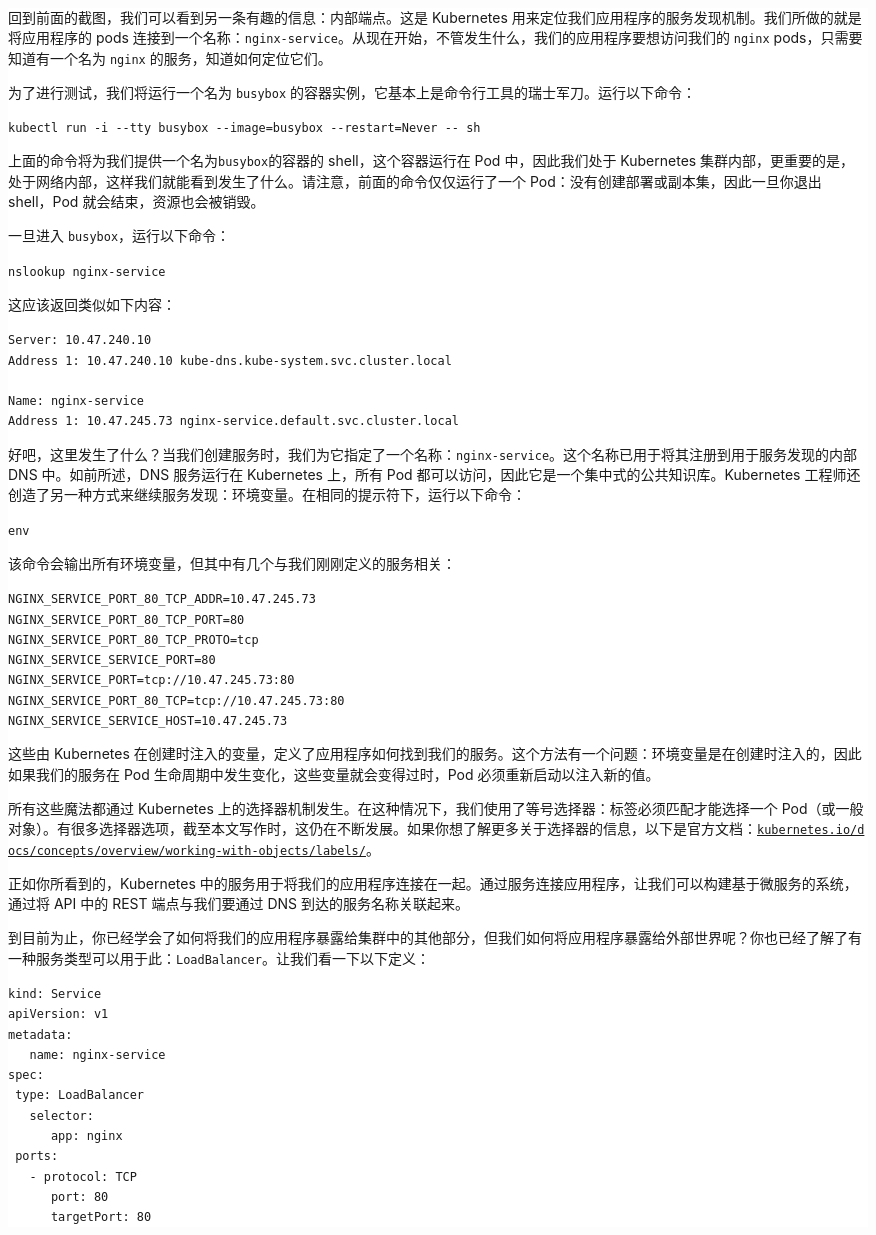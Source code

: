 回到前面的截图，我们可以看到另一条有趣的信息：内部端点。这是 Kubernetes 用来定位我们应用程序的服务发现机制。我们所做的就是将应用程序的 pods 连接到一个名称：`nginx-service`。从现在开始，不管发生什么，我们的应用程序要想访问我们的 `nginx` pods，只需要知道有一个名为 `nginx` 的服务，知道如何定位它们。

为了进行测试，我们将运行一个名为 `busybox` 的容器实例，它基本上是命令行工具的瑞士军刀。运行以下命令：

```
kubectl run -i --tty busybox --image=busybox --restart=Never -- sh
```

上面的命令将为我们提供一个名为`busybox`的容器的 shell，这个容器运行在 Pod 中，因此我们处于 Kubernetes 集群内部，更重要的是，处于网络内部，这样我们就能看到发生了什么。请注意，前面的命令仅仅运行了一个 Pod：没有创建部署或副本集，因此一旦你退出 shell，Pod 就会结束，资源也会被销毁。

一旦进入 `busybox`，运行以下命令：

```
nslookup nginx-service
```

这应该返回类似如下内容：

```
Server: 10.47.240.10
Address 1: 10.47.240.10 kube-dns.kube-system.svc.cluster.local

Name: nginx-service
Address 1: 10.47.245.73 nginx-service.default.svc.cluster.local
```

好吧，这里发生了什么？当我们创建服务时，我们为它指定了一个名称：`nginx-service`。这个名称已用于将其注册到用于服务发现的内部 DNS 中。如前所述，DNS 服务运行在 Kubernetes 上，所有 Pod 都可以访问，因此它是一个集中式的公共知识库。Kubernetes 工程师还创造了另一种方式来继续服务发现：环境变量。在相同的提示符下，运行以下命令：

```
env
```

该命令会输出所有环境变量，但其中有几个与我们刚刚定义的服务相关：

```
NGINX_SERVICE_PORT_80_TCP_ADDR=10.47.245.73
NGINX_SERVICE_PORT_80_TCP_PORT=80
NGINX_SERVICE_PORT_80_TCP_PROTO=tcp
NGINX_SERVICE_SERVICE_PORT=80
NGINX_SERVICE_PORT=tcp://10.47.245.73:80
NGINX_SERVICE_PORT_80_TCP=tcp://10.47.245.73:80
NGINX_SERVICE_SERVICE_HOST=10.47.245.73
```

这些由 Kubernetes 在创建时注入的变量，定义了应用程序如何找到我们的服务。这个方法有一个问题：环境变量是在创建时注入的，因此如果我们的服务在 Pod 生命周期中发生变化，这些变量就会变得过时，Pod 必须重新启动以注入新的值。

所有这些魔法都通过 Kubernetes 上的选择器机制发生。在这种情况下，我们使用了等号选择器：标签必须匹配才能选择一个 Pod（或一般对象）。有很多选择器选项，截至本文写作时，这仍在不断发展。如果你想了解更多关于选择器的信息，以下是官方文档：[`kubernetes.io/docs/concepts/overview/working-with-objects/labels/`](https://kubernetes.io/docs/concepts/overview/working-with-objects/labels/)。

正如你所看到的，Kubernetes 中的服务用于将我们的应用程序连接在一起。通过服务连接应用程序，让我们可以构建基于微服务的系统，通过将 API 中的 REST 端点与我们要通过 DNS 到达的服务名称关联起来。

到目前为止，你已经学会了如何将我们的应用程序暴露给集群中的其他部分，但我们如何将应用程序暴露给外部世界呢？你也已经了解了有一种服务类型可以用于此：`LoadBalancer`。让我们看一下以下定义：

```
kind: Service
apiVersion: v1
metadata:
   name: nginx-service
spec:
 type: LoadBalancer
   selector:
      app: nginx
 ports:
   - protocol: TCP
      port: 80
      targetPort: 80
```
